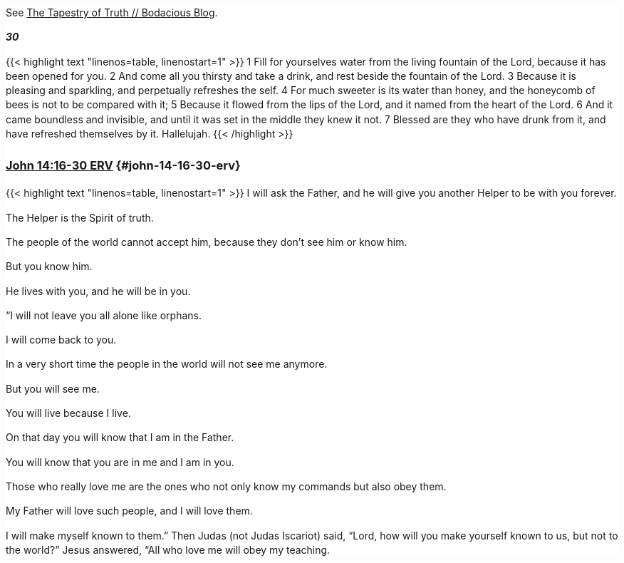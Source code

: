 See [The Tapestry of Truth // Bodacious Blog](https://mullikine.github.io/posts/the-tapestry-of-truth/).

_**30**_

{{< highlight text "linenos=table, linenostart=1" >}}
1 Fill for yourselves water from the living fountain of the Lord, because it has been opened for you.
2 And come all you thirsty and take a drink, and rest beside the fountain of the Lord.
3 Because it is pleasing and sparkling, and perpetually refreshes the self.
4 For much sweeter is its water than honey, and the honeycomb of bees is not to be compared with it;
5 Because it flowed from the lips of the Lord, and it named from the heart of the Lord.
6 And it came boundless and invisible, and until it was set in the middle they knew it not.
7 Blessed are they who have drunk from it, and have refreshed themselves by it. Hallelujah.
{{< /highlight >}}


### [John 14:16-30 ERV](https://www.bible.com/bible/406/JHN.14.16-30.ERV) {#john-14-16-30-erv}

{{< highlight text "linenos=table, linenostart=1" >}}
I will ask the Father, and he will give you
another Helper to be with you forever.

The Helper is the Spirit of truth.

The people of the world cannot accept him,
because they don’t see him or know him.

But you know him.

He lives with you, and he will be in you.

“I will not leave you all alone like orphans.

I will come back to you.

In a very short time the people in the world
will not see me anymore.

But you will see me.

You will live because I live.

On that day you will know that I am in the
Father.

You will know that you are in me and I am in
you.

Those who really love me are the ones who not
only know my commands but also obey them.

My Father will love such people, and I will
love them.

I will make myself known to them.” Then Judas
(not Judas Iscariot) said, “Lord, how will you
make yourself known to us, but not to the
world?” Jesus answered, “All who love me will
obey my teaching.
